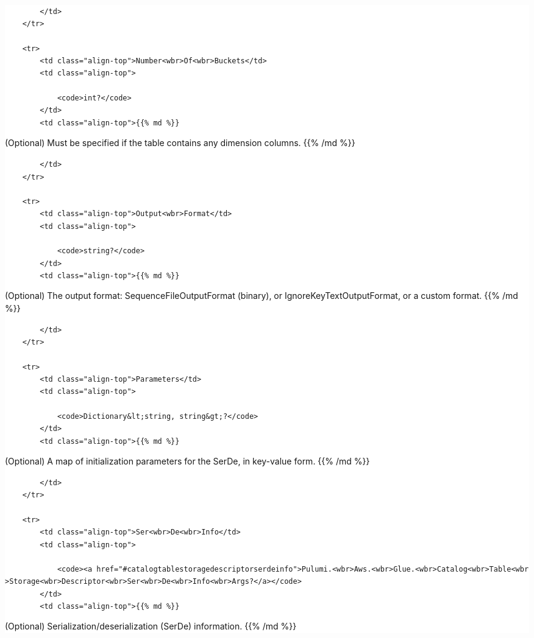             
            </td>
        </tr>
    
        <tr>
            <td class="align-top">Number<wbr>Of<wbr>Buckets</td>
            <td class="align-top">
                
                <code>int?</code>
            </td>
            <td class="align-top">{{% md %}} 
 (Optional)
Must be specified if the table contains any dimension columns.
 {{% /md %}}

            
            </td>
        </tr>
    
        <tr>
            <td class="align-top">Output<wbr>Format</td>
            <td class="align-top">
                
                <code>string?</code>
            </td>
            <td class="align-top">{{% md %}} 
 (Optional)
The output format: SequenceFileOutputFormat (binary), or IgnoreKeyTextOutputFormat, or a custom format.
 {{% /md %}}

            
            </td>
        </tr>
    
        <tr>
            <td class="align-top">Parameters</td>
            <td class="align-top">
                
                <code>Dictionary&lt;string, string&gt;?</code>
            </td>
            <td class="align-top">{{% md %}} 
 (Optional)
A map of initialization parameters for the SerDe, in key-value form.
 {{% /md %}}

            
            </td>
        </tr>
    
        <tr>
            <td class="align-top">Ser<wbr>De<wbr>Info</td>
            <td class="align-top">
                
                <code><a href="#catalogtablestoragedescriptorserdeinfo">Pulumi.<wbr>Aws.<wbr>Glue.<wbr>Catalog<wbr>Table<wbr>Storage<wbr>Descriptor<wbr>Ser<wbr>De<wbr>Info<wbr>Args?</a></code>
            </td>
            <td class="align-top">{{% md %}} 
 (Optional)
Serialization/deserialization (SerDe) information.
 {{% /md %}}
